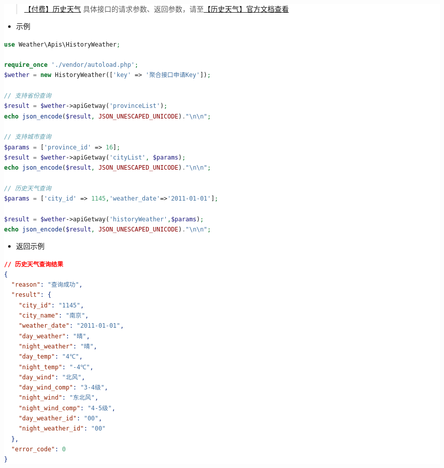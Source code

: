 > [【付费】历史天气](https://www.juhe.cn/docs/api/id/277?s=utm_id55)
> 具体接口的请求参数、返回参数，请至[【历史天气】官方文档查看](https://www.juhe.cn/docs/api/id/33?s=utm_id55)

- 示例

```php
use Weather\Apis\HistoryWeather;

require_once './vendor/autoload.php';
$wether = new HistoryWeather(['key' => '聚合接口申请Key']);

// 支持省份查询
$result = $wether->apiGetway('provinceList');
echo json_encode($result, JSON_UNESCAPED_UNICODE)."\n\n";

// 支持城市查询
$params = ['province_id' => 16];
$result = $wether->apiGetway('cityList', $params);
echo json_encode($result, JSON_UNESCAPED_UNICODE)."\n\n";

// 历史天气查询
$params = ['city_id' => 1145,'weather_date'=>'2011-01-01'];

$result = $wether->apiGetway('historyWeather',$params);
echo json_encode($result, JSON_UNESCAPED_UNICODE)."\n\n";
```

- 返回示例

```json
// 历史天气查询结果
{
  "reason": "查询成功",
  "result": {
    "city_id": "1145",
    "city_name": "南京",
    "weather_date": "2011-01-01",
    "day_weather": "晴",
    "night_weather": "晴",
    "day_temp": "4℃",
    "night_temp": "-4℃",
    "day_wind": "北风",
    "day_wind_comp": "3-4级",
    "night_wind": "东北风",
    "night_wind_comp": "4-5级",
    "day_weather_id": "00",
    "night_weather_id": "00"
  },
  "error_code": 0
}
```
